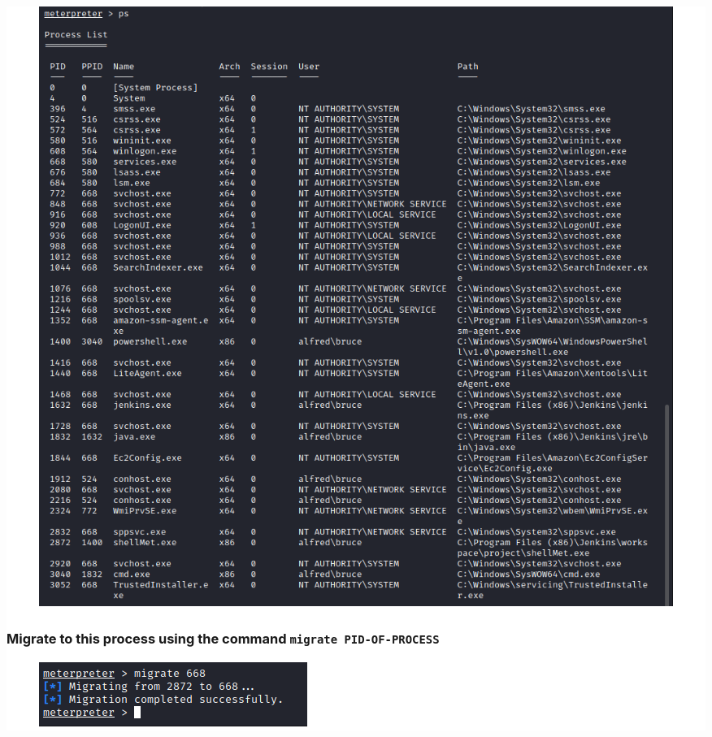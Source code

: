<figure><img src="../../.gitbook/assets/Untitled 36 (1).png" alt=""><figcaption></figcaption></figure>

### Migrate to this process using the command `migrate PID-OF-PROCESS` <a href="#user-content-migrate-to-this-process-using-the-commandmigrate-pid-of-process" id="user-content-migrate-to-this-process-using-the-commandmigrate-pid-of-process"></a>

<figure><img src="../../.gitbook/assets/Untitled 37.png" alt=""><figcaption></figcaption></figure>
